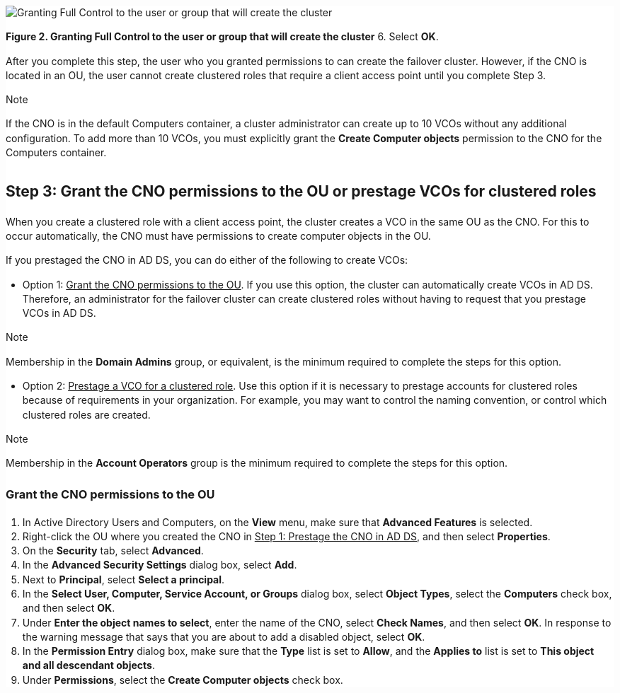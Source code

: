    ![Granting Full Control to the user or group that will create the cluster](media/prestage-cluster-adds/granting-full-control-to-the-user-create-the-cluster.png)
  
   **Figure 2. Granting Full Control to the user or group that will create the cluster**
6. Select **OK**.

After you complete this step, the user who you granted permissions to can create the failover cluster. However, if the CNO is located in an OU, the user cannot create clustered roles that require a client access point until you complete Step 3.

>[!NOTE]
>If the CNO is in the default Computers container, a cluster administrator can create up to 10 VCOs without any additional configuration. To add more than 10 VCOs, you must explicitly grant the **Create Computer objects** permission to the CNO for the Computers container.

## Step 3: Grant the CNO permissions to the OU or prestage VCOs for clustered roles

When you create a clustered role with a client access point, the cluster creates a VCO in the same OU as the CNO. For this to occur automatically, the CNO must have permissions to create computer objects in the OU.

If you prestaged the CNO in AD DS, you can do either of the following to create VCOs:

- Option 1: [Grant the CNO permissions to the OU](#grant-the-cno-permissions-to-the-ou). If you use this option, the cluster can automatically create VCOs in AD DS. Therefore, an administrator for the failover cluster can create clustered roles without having to request that you prestage VCOs in AD DS.

>[!NOTE]
>Membership in the **Domain Admins** group, or equivalent, is the minimum required to complete the steps for this option.

- Option 2: [Prestage a VCO for a clustered role](#prestage-a-vco-for-a-clustered-role). Use this option if it is necessary to prestage accounts for clustered roles because of requirements in your organization. For example, you may want to control the naming convention, or control which clustered roles are created.

>[!NOTE]
>Membership in the **Account Operators** group is the minimum required to complete the steps for this option.

### Grant the CNO permissions to the OU

1. In Active Directory Users and Computers, on the **View** menu, make sure that **Advanced Features** is selected.
2. Right-click the OU where you created the CNO in [Step 1: Prestage the CNO in AD DS](#step-1-prestage-the-cno-in-ad-ds), and then select **Properties**.
3. On the **Security** tab, select **Advanced**.
4. In the **Advanced Security Settings** dialog box, select **Add**.
5. Next to **Principal**, select **Select a principal**.
6. In the **Select User, Computer, Service Account, or Groups** dialog box, select **Object Types**, select the **Computers** check box, and then select **OK**.
7. Under **Enter the object names to select**, enter the name of the CNO, select **Check Names**, and then select **OK**. In response to the warning message that says that you are about to add a disabled object, select **OK**.
8. In the **Permission Entry** dialog box, make sure that the **Type** list is set to **Allow**, and the **Applies to** list is set to **This object and all descendant objects**.
9. Under **Permissions**, select the **Create Computer objects** check box.
